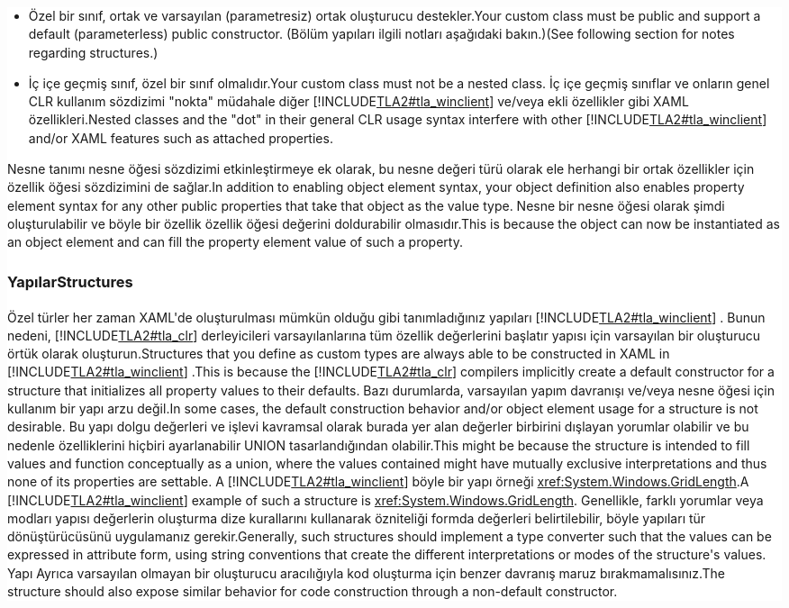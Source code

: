 -   <span data-ttu-id="96b2a-116">Özel bir sınıf, ortak ve varsayılan (parametresiz) ortak oluşturucu destekler.</span><span class="sxs-lookup"><span data-stu-id="96b2a-116">Your custom class must be public and support a default (parameterless) public constructor.</span></span> <span data-ttu-id="96b2a-117">(Bölüm yapıları ilgili notları aşağıdaki bakın.)</span><span class="sxs-lookup"><span data-stu-id="96b2a-117">(See following section for notes regarding structures.)</span></span>  
  
-   <span data-ttu-id="96b2a-118">İç içe geçmiş sınıf, özel bir sınıf olmalıdır.</span><span class="sxs-lookup"><span data-stu-id="96b2a-118">Your custom class must not be a nested class.</span></span> <span data-ttu-id="96b2a-119">İç içe geçmiş sınıflar ve onların genel CLR kullanım sözdizimi "nokta" müdahale diğer [!INCLUDE[TLA2#tla_winclient](../../../../includes/tla2sharptla-winclient-md.md)] ve/veya ekli özellikler gibi XAML özellikleri.</span><span class="sxs-lookup"><span data-stu-id="96b2a-119">Nested classes and the "dot" in their general CLR usage syntax interfere with other [!INCLUDE[TLA2#tla_winclient](../../../../includes/tla2sharptla-winclient-md.md)] and/or XAML features such as attached properties.</span></span>  
  
 <span data-ttu-id="96b2a-120">Nesne tanımı nesne öğesi sözdizimi etkinleştirmeye ek olarak, bu nesne değeri türü olarak ele herhangi bir ortak özellikler için özellik öğesi sözdizimini de sağlar.</span><span class="sxs-lookup"><span data-stu-id="96b2a-120">In addition to enabling object element syntax, your object definition also enables property element syntax for any other public properties that take that object as the value type.</span></span> <span data-ttu-id="96b2a-121">Nesne bir nesne öğesi olarak şimdi oluşturulabilir ve böyle bir özellik özellik öğesi değerini doldurabilir olmasıdır.</span><span class="sxs-lookup"><span data-stu-id="96b2a-121">This is because the object can now be instantiated as an object element and can fill the property element value of such a property.</span></span>  
  
### <a name="structures"></a><span data-ttu-id="96b2a-122">Yapılar</span><span class="sxs-lookup"><span data-stu-id="96b2a-122">Structures</span></span>  
 <span data-ttu-id="96b2a-123">Özel türler her zaman XAML'de oluşturulması mümkün olduğu gibi tanımladığınız yapıları [!INCLUDE[TLA2#tla_winclient](../../../../includes/tla2sharptla-winclient-md.md)] . Bunun nedeni, [!INCLUDE[TLA2#tla_clr](../../../../includes/tla2sharptla-clr-md.md)] derleyicileri varsayılanlarına tüm özellik değerlerini başlatır yapısı için varsayılan bir oluşturucu örtük olarak oluşturun.</span><span class="sxs-lookup"><span data-stu-id="96b2a-123">Structures that you define as custom types are always able to be constructed in XAML  in [!INCLUDE[TLA2#tla_winclient](../../../../includes/tla2sharptla-winclient-md.md)] .This is because the [!INCLUDE[TLA2#tla_clr](../../../../includes/tla2sharptla-clr-md.md)] compilers implicitly create a default constructor for a structure that initializes all property values to their defaults.</span></span> <span data-ttu-id="96b2a-124">Bazı durumlarda, varsayılan yapım davranışı ve/veya nesne öğesi için kullanım bir yapı arzu değil.</span><span class="sxs-lookup"><span data-stu-id="96b2a-124">In some cases, the default construction behavior and/or object element usage for a structure is not desirable.</span></span> <span data-ttu-id="96b2a-125">Bu yapı dolgu değerleri ve işlevi kavramsal olarak burada yer alan değerler birbirini dışlayan yorumlar olabilir ve bu nedenle özelliklerini hiçbiri ayarlanabilir UNION tasarlandığından olabilir.</span><span class="sxs-lookup"><span data-stu-id="96b2a-125">This might be because the structure is intended to fill values and function conceptually as a union, where the values contained might have mutually exclusive interpretations and thus none of its properties are settable.</span></span> <span data-ttu-id="96b2a-126">A [!INCLUDE[TLA2#tla_winclient](../../../../includes/tla2sharptla-winclient-md.md)] böyle bir yapı örneği <xref:System.Windows.GridLength>.</span><span class="sxs-lookup"><span data-stu-id="96b2a-126">A [!INCLUDE[TLA2#tla_winclient](../../../../includes/tla2sharptla-winclient-md.md)] example of such a structure is <xref:System.Windows.GridLength>.</span></span> <span data-ttu-id="96b2a-127">Genellikle, farklı yorumlar veya modları yapısı değerlerin oluşturma dize kurallarını kullanarak özniteliği formda değerleri belirtilebilir, böyle yapıları tür dönüştürücüsünü uygulamanız gerekir.</span><span class="sxs-lookup"><span data-stu-id="96b2a-127">Generally, such structures should implement a type converter such that the values can be expressed in attribute form, using string conventions that create the different interpretations or modes of the structure's values.</span></span> <span data-ttu-id="96b2a-128">Yapı Ayrıca varsayılan olmayan bir oluşturucu aracılığıyla kod oluşturma için benzer davranış maruz bırakmamalısınız.</span><span class="sxs-lookup"><span data-stu-id="96b2a-128">The structure should also expose similar behavior for code construction through a non-default constructor.</span></span>  
  